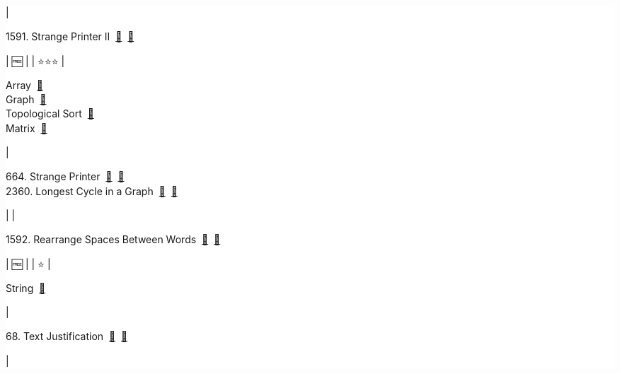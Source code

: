 | <dl><dt>1591. Strange Printer II&nbsp;&nbsp;[:link:](https://leetcode.com/problems/strange-printer-ii)&nbsp;&nbsp;[:memo:](../../Questions/1591__strange-printer-ii)</dt></dl>                                                                                                                                                                   | 🆓    |        | ⭐️⭐️⭐️     | <dl><dt>Array&nbsp;&nbsp;[:link:](https://leetcode.com/tag/array)</dt><dt>Graph&nbsp;&nbsp;[:link:](https://leetcode.com/tag/graph)</dt><dt>Topological Sort&nbsp;&nbsp;[:link:](https://leetcode.com/tag/topological-sort)</dt><dt>Matrix&nbsp;&nbsp;[:link:](https://leetcode.com/tag/matrix)</dt></dl>                                                                                                                                                                                                                                                                                                                                                                                                                                                                                                                   | <dl><dt>664. Strange Printer&nbsp;&nbsp;[:link:](https://leetcode.com/problems/strange-printer)&nbsp;&nbsp;[:memo:](../../Questions/0664__strange-printer)</dt><dt>2360. Longest Cycle in a Graph&nbsp;&nbsp;[:link:](https://leetcode.com/problems/longest-cycle-in-a-graph)&nbsp;&nbsp;[:memo:](../../Questions/2360__longest-cycle-in-a-graph)</dt></dl>                                                                                                                                                                                                                                                                                                                                                                                                                                                                                                                                                                                                                                                                                                                                                                                                                                                                                                 |
| <dl><dt>1592. Rearrange Spaces Between Words&nbsp;&nbsp;[:link:](https://leetcode.com/problems/rearrange-spaces-between-words)&nbsp;&nbsp;[:memo:](../../Questions/1592__rearrange-spaces-between-words)</dt></dl>                                                                                                                               | 🆓    |        | ⭐️         | <dl><dt>String&nbsp;&nbsp;[:link:](https://leetcode.com/tag/string)</dt></dl>                                                                                                                                                                                                                                                                                                                                                                                                                                                                                                                                                                                                                                                                                                                                               | <dl><dt>68. Text Justification&nbsp;&nbsp;[:link:](https://leetcode.com/problems/text-justification)&nbsp;&nbsp;[:memo:](../../Questions/0068__text-justification)</dt></dl>                                                                                                                                                                                                                                                                                                                                                                                                                                                                                                                                                                                                                                                                                                                                                                                                                                                                                                                                                                                                                                                                                |